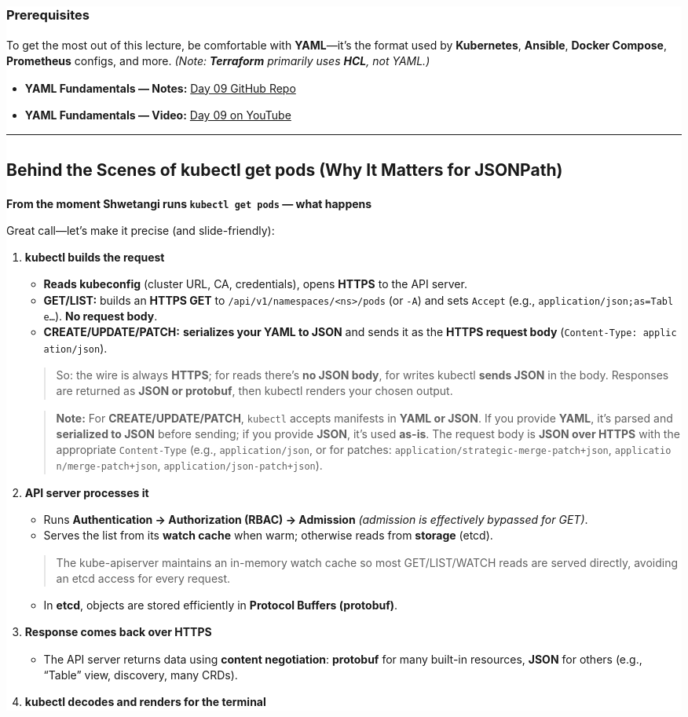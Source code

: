 
### Prerequisites

To get the most out of this lecture, be comfortable with **YAML**—it’s the format used by **Kubernetes**, **Ansible**, **Docker Compose**, **Prometheus** configs, and more. *(Note: **Terraform** primarily uses **HCL**, not YAML.)*

* **YAML Fundamentals — Notes:**
  [Day 09 GitHub Repo](https://github.com/CloudWithVarJosh/CKA-Certification-Course-2025/tree/main/Day%2009)  

* **YAML Fundamentals — Video:**
  [Day 09 on YouTube](https://www.youtube.com/watch?v=LT3U9fkOVDQ&ab_channel=CloudWithVarJosh)  

---


## Behind the Scenes of kubectl get pods (Why It Matters for JSONPath)

**From the moment **Shwetangi runs `kubectl get pods`** — what happens**

Great call—let’s make it precise (and slide-friendly):

1. **kubectl builds the request**
    * **Reads kubeconfig** (cluster URL, CA, credentials), opens **HTTPS** to the API server.
    * **GET/LIST:** builds an **HTTPS GET** to `/api/v1/namespaces/<ns>/pods` (or `-A`) and sets `Accept` (e.g., `application/json;as=Table…`). **No request body**.
    * **CREATE/UPDATE/PATCH:** **serializes your YAML to JSON** and sends it as the **HTTPS request body** (`Content-Type: application/json`).

    > So: the wire is always **HTTPS**; for reads there’s **no JSON body**, for writes kubectl **sends JSON** in the body. Responses are returned as **JSON or protobuf**, then kubectl renders your chosen output.

    > **Note:** For **CREATE/UPDATE/PATCH**, `kubectl` accepts manifests in **YAML or JSON**. If you provide **YAML**, it’s parsed and **serialized to JSON** before sending; if you provide **JSON**, it’s used **as-is**. The request body is **JSON over HTTPS** with the appropriate `Content-Type` (e.g., `application/json`, or for patches: `application/strategic-merge-patch+json`, `application/merge-patch+json`, `application/json-patch+json`).



2. **API server processes it**

   * Runs **Authentication → Authorization (RBAC) → Admission** *(admission is effectively bypassed for GET)*.
   * Serves the list from its **watch cache** when warm; otherwise reads from **storage** (etcd).
    > The kube-apiserver maintains an in-memory watch cache so most GET/LIST/WATCH reads are served directly, avoiding an etcd access for every request.
   * In **etcd**, objects are stored efficiently in **Protocol Buffers (protobuf)**.

3. **Response comes back over HTTPS**

   * The API server returns data using **content negotiation**: **protobuf** for many built-in resources, **JSON** for others (e.g., “Table” view, discovery, many CRDs).

4. **kubectl decodes and renders for the terminal**
